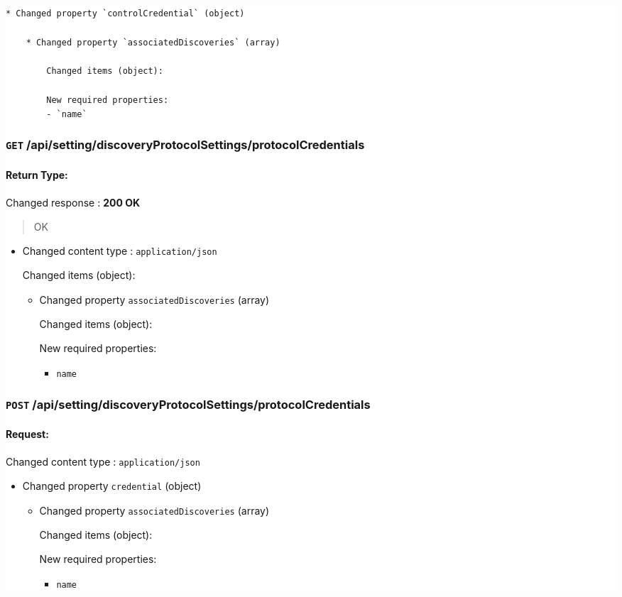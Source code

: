     * Changed property `controlCredential` (object)

        * Changed property `associatedDiscoveries` (array)

            Changed items (object):

            New required properties:
            - `name`

### `GET` /api/setting/discoveryProtocolSettings/protocolCredentials


#### Return Type:

Changed response : **200 OK**
> OK


* Changed content type : `application/json`

    Changed items (object):

    * Changed property `associatedDiscoveries` (array)

        Changed items (object):

        New required properties:
        - `name`

### `POST` /api/setting/discoveryProtocolSettings/protocolCredentials


#### Request:

Changed content type : `application/json`

* Changed property `credential` (object)

    * Changed property `associatedDiscoveries` (array)

        Changed items (object):

        New required properties:
        - `name`

